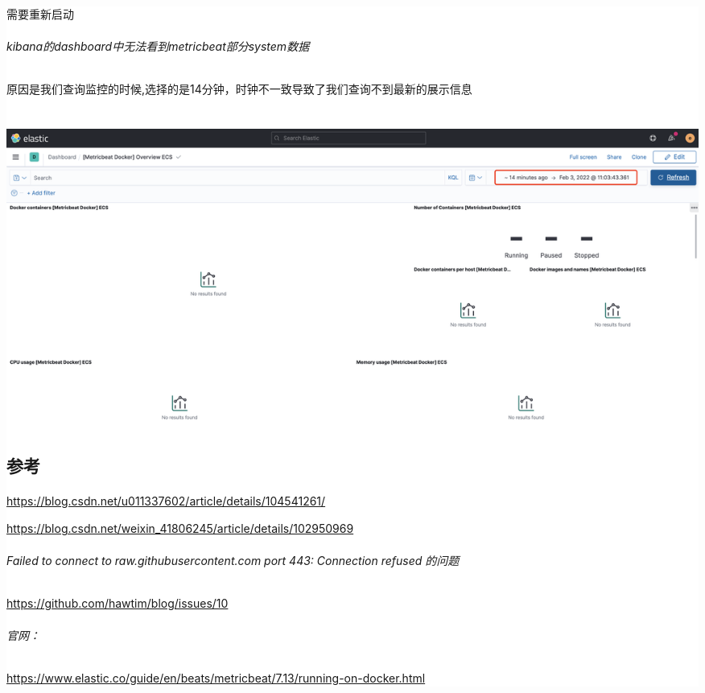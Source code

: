 需要重新启动



###### kibana的dashboard中无法看到metricbeat部分system数据

   原因是我们查询监控的时候,选择的是14分钟，时钟不一致导致了我们查询不到最新的展示信息

# ![38](../../image/38.png)

## 参考

https://blog.csdn.net/u011337602/article/details/104541261/

https://blog.csdn.net/weixin_41806245/article/details/102950969

######  Failed to connect to raw.githubusercontent.com port 443: Connection refused 的问题

https://github.com/hawtim/blog/issues/10

###### 官网：

https://www.elastic.co/guide/en/beats/metricbeat/7.13/running-on-docker.html

